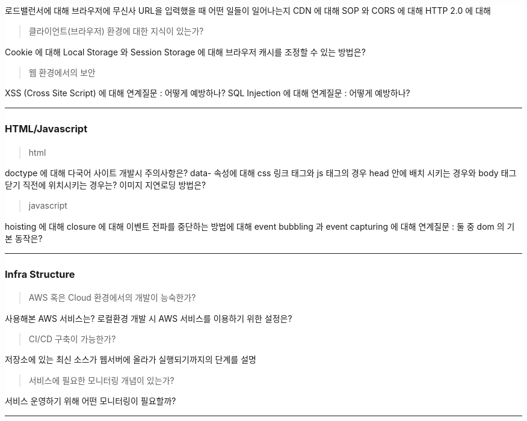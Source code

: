 로드밸런서에 대해
브라우저에 무신사 URL을 입력했을 때 어떤 일들이 일어나는지
CDN 에 대해
SOP 와 CORS 에 대해
HTTP 2.0 에 대해 

> 클라이언트(브라우저) 환경에 대한 지식이 있는가?

Cookie 에 대해
Local Storage 와 Session Storage 에 대해
브라우저 캐시를 조정할 수 있는 방법은?

> 웹 환경에서의 보안

XSS (Cross Site Script) 에 대해
연계질문 : 어떻게 예방하나?
SQL Injection 에 대해
연계질문 : 어떻게 예방하나?

---

### HTML/Javascript

> html

doctype 에 대해
다국어 사이트 개발시 주의사항은?
data- 속성에 대해
css 링크 태그와 js 태그의 경우 head 안에 배치 시키는 경우와 body 태그 닫기 직전에 위치시키는 경우는?
이미지 지연로딩 방법은?

> javascript

hoisting 에 대해
closure 에 대해
이벤트 전파를 중단하는 방법에 대해
event bubbling 과 event capturing 에 대해
연계질문 : 둘 중 dom 의 기본 동작은?

---

### Infra Structure

> AWS 혹은 Cloud 환경에서의 개발이 능숙한가?

사용해본 AWS 서비스는?
로컬환경 개발 시 AWS 서비스를 이용하기 위한 설정은?

> CI/CD 구축이 가능한가?

저장소에 있는 최신 소스가 웹서버에 올라가 실행되기까지의 단계를 설명

> 서비스에 필요한 모니터링 개념이 있는가?

서비스 운영하기 위해 어떤 모니터링이 필요할까?

---
